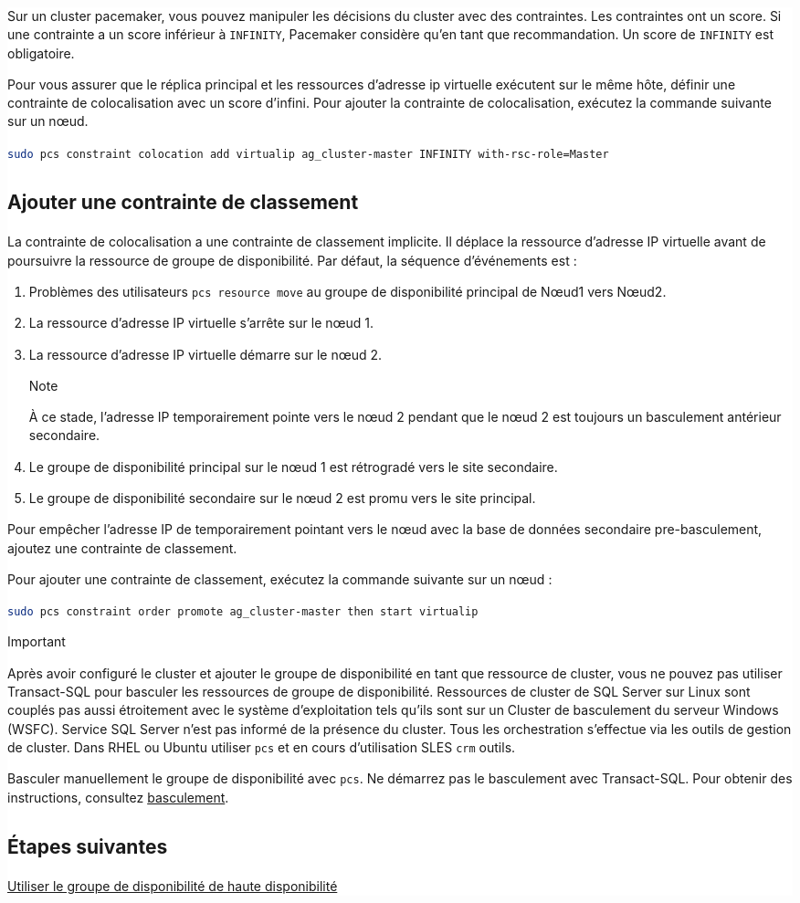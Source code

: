 Sur un cluster pacemaker, vous pouvez manipuler les décisions du cluster avec des contraintes. Les contraintes ont un score. Si une contrainte a un score inférieur à `INFINITY`, Pacemaker considère qu’en tant que recommandation. Un score de `INFINITY` est obligatoire.

Pour vous assurer que le réplica principal et les ressources d’adresse ip virtuelle exécutent sur le même hôte, définir une contrainte de colocalisation avec un score d’infini. Pour ajouter la contrainte de colocalisation, exécutez la commande suivante sur un nœud.

```bash
sudo pcs constraint colocation add virtualip ag_cluster-master INFINITY with-rsc-role=Master
```

## <a name="add-ordering-constraint"></a>Ajouter une contrainte de classement

La contrainte de colocalisation a une contrainte de classement implicite. Il déplace la ressource d’adresse IP virtuelle avant de poursuivre la ressource de groupe de disponibilité. Par défaut, la séquence d’événements est :

1. Problèmes des utilisateurs `pcs resource move` au groupe de disponibilité principal de Nœud1 vers Nœud2.
1. La ressource d’adresse IP virtuelle s’arrête sur le nœud 1.
1. La ressource d’adresse IP virtuelle démarre sur le nœud 2.
  
   >[!NOTE]
   >À ce stade, l’adresse IP temporairement pointe vers le nœud 2 pendant que le nœud 2 est toujours un basculement antérieur secondaire. 
   
1. Le groupe de disponibilité principal sur le nœud 1 est rétrogradé vers le site secondaire.
1. Le groupe de disponibilité secondaire sur le nœud 2 est promu vers le site principal. 

Pour empêcher l’adresse IP de temporairement pointant vers le nœud avec la base de données secondaire pre-basculement, ajoutez une contrainte de classement. 

Pour ajouter une contrainte de classement, exécutez la commande suivante sur un nœud :

```bash
sudo pcs constraint order promote ag_cluster-master then start virtualip
```

>[!IMPORTANT]
>Après avoir configuré le cluster et ajouter le groupe de disponibilité en tant que ressource de cluster, vous ne pouvez pas utiliser Transact-SQL pour basculer les ressources de groupe de disponibilité. Ressources de cluster de SQL Server sur Linux sont couplés pas aussi étroitement avec le système d’exploitation tels qu’ils sont sur un Cluster de basculement du serveur Windows (WSFC). Service SQL Server n’est pas informé de la présence du cluster. Tous les orchestration s’effectue via les outils de gestion de cluster. Dans RHEL ou Ubuntu utiliser `pcs` et en cours d’utilisation SLES `crm` outils. 

Basculer manuellement le groupe de disponibilité avec `pcs`. Ne démarrez pas le basculement avec Transact-SQL. Pour obtenir des instructions, consultez [basculement](sql-server-linux-availability-group-failover-ha.md#failover).

## <a name="next-steps"></a>Étapes suivantes

[Utiliser le groupe de disponibilité de haute disponibilité](sql-server-linux-availability-group-failover-ha.md)
